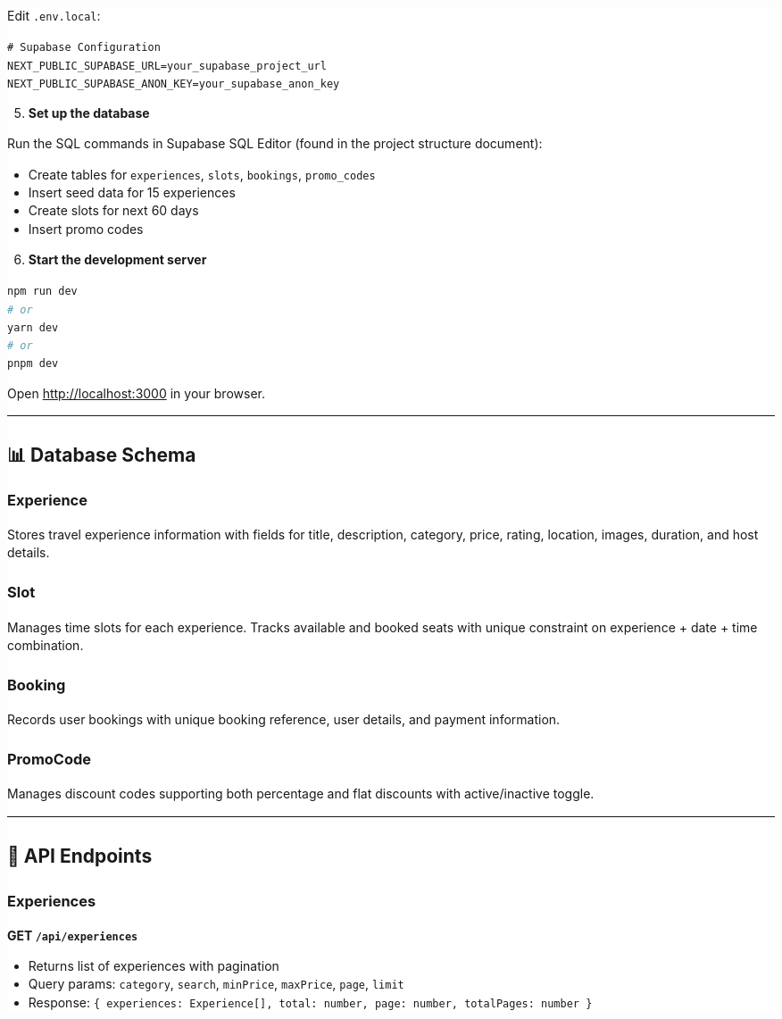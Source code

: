 Edit `.env.local`:
```env
# Supabase Configuration
NEXT_PUBLIC_SUPABASE_URL=your_supabase_project_url
NEXT_PUBLIC_SUPABASE_ANON_KEY=your_supabase_anon_key
```

5. **Set up the database**

Run the SQL commands in Supabase SQL Editor (found in the project structure document):
- Create tables for `experiences`, `slots`, `bookings`, `promo_codes`
- Insert seed data for 15 experiences
- Create slots for next 60 days
- Insert promo codes

6. **Start the development server**
```bash
npm run dev
# or
yarn dev
# or
pnpm dev
```

Open [http://localhost:3000](http://localhost:3000) in your browser.

---

## 📊 Database Schema

### Experience
Stores travel experience information with fields for title, description, category, price, rating, location, images, duration, and host details.

### Slot
Manages time slots for each experience. Tracks available and booked seats with unique constraint on experience + date + time combination.

### Booking
Records user bookings with unique booking reference, user details, and payment information.

### PromoCode
Manages discount codes supporting both percentage and flat discounts with active/inactive toggle.

---

## 🔌 API Endpoints

### Experiences

**GET `/api/experiences`**
- Returns list of experiences with pagination
- Query params: `category`, `search`, `minPrice`, `maxPrice`, `page`, `limit`
- Response: `{ experiences: Experience[], total: number, page: number, totalPages: number }`
